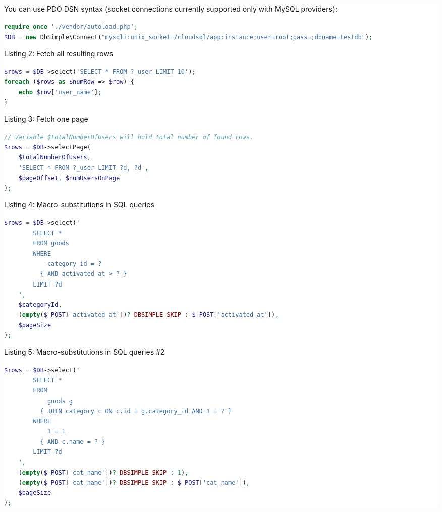 You can use PDO DSN syntax (socket connections currently supported only with MySQL providers):
```php
require_once './vendor/autoload.php';
$DB = new DbSimple\Connect("mysqli:unix_socket=/cloudsql/app:instance;user=root;pass=;dbname=testdb");
```

Listing 2: Fetch all resulting rows
```php
$rows = $DB->select('SELECT * FROM ?_user LIMIT 10');
foreach ($rows as $numRow => $row) {
    echo $row['user_name'];
}
```

Listing 3: Fetch one page
```php
// Variable $totalNumberOfUsers will hold total number of found rows.
$rows = $DB->selectPage(
    $totalNumberOfUsers,
    'SELECT * FROM ?_user LIMIT ?d, ?d',
    $pageOffset, $numUsersOnPage
);
```

Listing 4: Macro-substitutions in SQL queries
```php
$rows = $DB->select('
        SELECT *
        FROM goods
        WHERE 
            category_id = ?
          { AND activated_at > ? }
        LIMIT ?d
    ',
    $categoryId,
    (empty($_POST['activated_at'])? DBSIMPLE_SKIP : $_POST['activated_at']),
    $pageSize
);
```

Listing 5: Macro-substitutions in SQL queries #2
```php
$rows = $DB->select('
        SELECT *
        FROM 
            goods g
          { JOIN category c ON c.id = g.category_id AND 1 = ? }
        WHERE 
            1 = 1
          { AND c.name = ? }
        LIMIT ?d
    ',
    (empty($_POST['cat_name'])? DBSIMPLE_SKIP : 1),
    (empty($_POST['cat_name'])? DBSIMPLE_SKIP : $_POST['cat_name']),
    $pageSize
);
```
